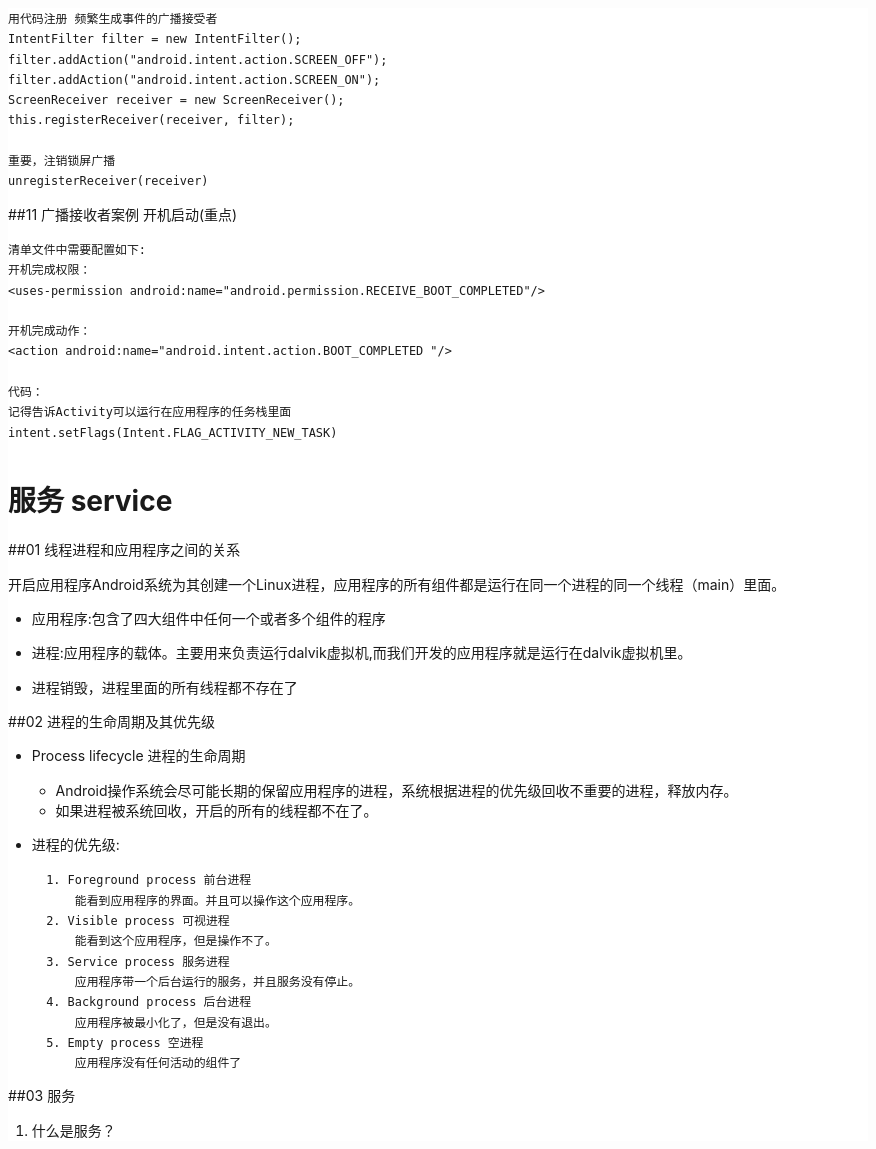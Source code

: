 	用代码注册 频繁生成事件的广播接受者
	IntentFilter filter = new IntentFilter();
	filter.addAction("android.intent.action.SCREEN_OFF");
	filter.addAction("android.intent.action.SCREEN_ON");
	ScreenReceiver receiver = new ScreenReceiver();
	this.registerReceiver(receiver, filter);
	
	重要，注销锁屏广播
	unregisterReceiver(receiver)

##11 广播接收者案例 开机启动(重点)

	清单文件中需要配置如下:
	开机完成权限：	
 	<uses-permission android:name="android.permission.RECEIVE_BOOT_COMPLETED"/>

	开机完成动作：
	<action android:name="android.intent.action.BOOT_COMPLETED "/>

	代码：
	记得告诉Activity可以运行在应用程序的任务栈里面
	intent.setFlags(Intent.FLAG_ACTIVITY_NEW_TASK)

# 服务 service

##01 线程进程和应用程序之间的关系

开启应用程序Android系统为其创建一个Linux进程，应用程序的所有组件都是运行在同一个进程的同一个线程（main）里面。

- 应用程序:包含了四大组件中任何一个或者多个组件的程序
	
- 进程:应用程序的载体。主要用来负责运行dalvik虚拟机,而我们开发的应用程序就是运行在dalvik虚拟机里。

- 进程销毁，进程里面的所有线程都不存在了

##02 进程的生命周期及其优先级
- Process lifecycle 进程的生命周期
 
	- Android操作系统会尽可能长期的保留应用程序的进程，系统根据进程的优先级回收不重要的进程，释放内存。
	- 如果进程被系统回收，开启的所有的线程都不在了。

- 进程的优先级:

		1. Foreground process 前台进程
			能看到应用程序的界面。并且可以操作这个应用程序。
		2. Visible process 可视进程
			能看到这个应用程序，但是操作不了。
		3. Service process 服务进程
			应用程序带一个后台运行的服务，并且服务没有停止。
		4. Background process 后台进程
			应用程序被最小化了，但是没有退出。
		5. Empty process 空进程
			应用程序没有任何活动的组件了

##03 服务

1. 什么是服务？
